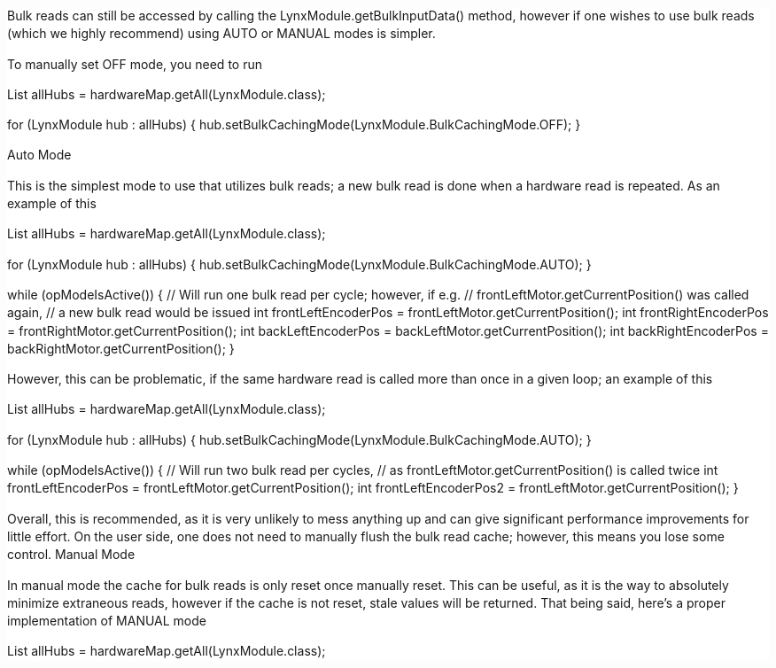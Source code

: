 Bulk reads can still be accessed by calling the LynxModule.getBulkInputData() method, however if one wishes to use bulk reads (which we highly recommend) using AUTO or MANUAL modes is simpler.

To manually set OFF mode, you need to run

List<LynxModule> allHubs = hardwareMap.getAll(LynxModule.class);

for (LynxModule hub : allHubs) {
   hub.setBulkCachingMode(LynxModule.BulkCachingMode.OFF);
}

Auto Mode

This is the simplest mode to use that utilizes bulk reads; a new bulk read is done when a hardware read is repeated. As an example of this

List<LynxModule> allHubs = hardwareMap.getAll(LynxModule.class);

for (LynxModule hub : allHubs) {
   hub.setBulkCachingMode(LynxModule.BulkCachingMode.AUTO);
}

while (opModeIsActive()) {
   // Will run one bulk read per cycle; however, if e.g.
   // frontLeftMotor.getCurrentPosition() was called again,
   // a new bulk read would be issued
   int frontLeftEncoderPos = frontLeftMotor.getCurrentPosition();
   int frontRightEncoderPos = frontRightMotor.getCurrentPosition();
   int backLeftEncoderPos = backLeftMotor.getCurrentPosition();
   int backRightEncoderPos = backRightMotor.getCurrentPosition();
}

However, this can be problematic, if the same hardware read is called more than once in a given loop; an example of this

List<LynxModule> allHubs = hardwareMap.getAll(LynxModule.class);

for (LynxModule hub : allHubs) {
   hub.setBulkCachingMode(LynxModule.BulkCachingMode.AUTO);
}

while (opModeIsActive()) {
   // Will run two bulk read per cycles,
   // as frontLeftMotor.getCurrentPosition() is called twice
   int frontLeftEncoderPos = frontLeftMotor.getCurrentPosition();
   int frontLeftEncoderPos2 = frontLeftMotor.getCurrentPosition();
}

Overall, this is recommended, as it is very unlikely to mess anything up and can give significant performance improvements for little effort. On the user side, one does not need to manually flush the bulk read cache; however, this means you lose some control.
Manual Mode

In manual mode the cache for bulk reads is only reset once manually reset. This can be useful, as it is the way to absolutely minimize extraneous reads, however if the cache is not reset, stale values will be returned. That being said, here’s a proper implementation of MANUAL mode

List<LynxModule> allHubs = hardwareMap.getAll(LynxModule.class);
